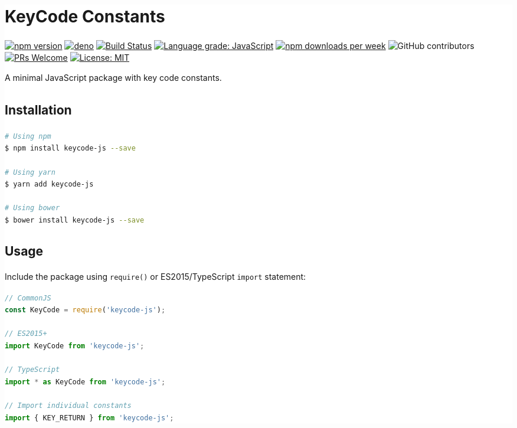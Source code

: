 # KeyCode Constants

[![npm version](https://img.shields.io/npm/v/keycode-js.svg?style=flat-square)](https://www.npmjs.com/package/keycode-js)
[![deno](https://img.shields.io/badge/deno-v0.15.0-green.svg?style=flat-square)](https://deno.land/x/keycode/README.md)
[![Build Status](https://img.shields.io/travis/kabirbaidhya/keycode-js.svg?style=flat-square)](https://travis-ci.org/kabirbaidhya/keycode-js)
[![Language grade: JavaScript](https://img.shields.io/lgtm/grade/javascript/g/kabirbaidhya/keycode-js.svg?style=flat-square&logo=lgtm&logoWidth=18)](https://lgtm.com/projects/g/kabirbaidhya/keycode-js/context:javascript)
[![npm downloads per week](https://img.shields.io/npm/dw/keycode-js.svg?style=flat-square)](https://www.npmjs.com/package/keycode-js)
![GitHub contributors](https://img.shields.io/github/contributors/kabirbaidhya/keycode-js.svg?style=flat-square)
[![PRs Welcome](https://img.shields.io/badge/PRs-welcome-brightgreen.svg?style=flat-square)](#contributing)
[![License: MIT](https://img.shields.io/badge/License-MIT-yellow.svg?style=flat-square)](LICENSE)

A minimal JavaScript package with key code constants.

## Installation

```bash
# Using npm
$ npm install keycode-js --save

# Using yarn
$ yarn add keycode-js

# Using bower
$ bower install keycode-js --save
```

## Usage

Include the package using `require()` or ES2015/TypeScript `import` statement:

```js
// CommonJS
const KeyCode = require('keycode-js');

// ES2015+
import KeyCode from 'keycode-js';

// TypeScript
import * as KeyCode from 'keycode-js';

// Import individual constants
import { KEY_RETURN } from 'keycode-js';
```
